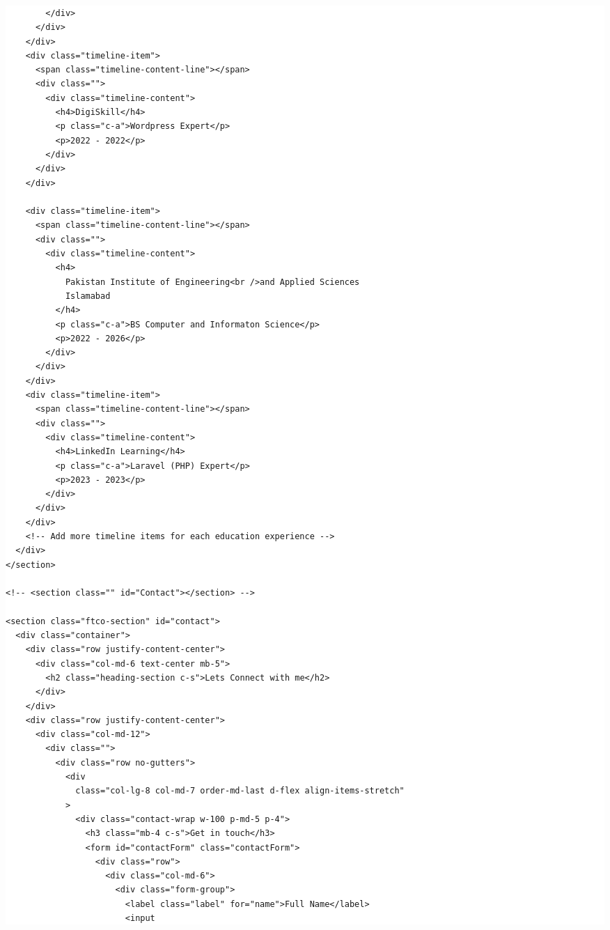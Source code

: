             </div>
          </div>
        </div>
        <div class="timeline-item">
          <span class="timeline-content-line"></span>
          <div class="">
            <div class="timeline-content">
              <h4>DigiSkill</h4>
              <p class="c-a">Wordpress Expert</p>
              <p>2022 - 2022</p>
            </div>
          </div>
        </div>

        <div class="timeline-item">
          <span class="timeline-content-line"></span>
          <div class="">
            <div class="timeline-content">
              <h4>
                Pakistan Institute of Engineering<br />and Applied Sciences
                Islamabad
              </h4>
              <p class="c-a">BS Computer and Informaton Science</p>
              <p>2022 - 2026</p>
            </div>
          </div>
        </div>
        <div class="timeline-item">
          <span class="timeline-content-line"></span>
          <div class="">
            <div class="timeline-content">
              <h4>LinkedIn Learning</h4>
              <p class="c-a">Laravel (PHP) Expert</p>
              <p>2023 - 2023</p>
            </div>
          </div>
        </div>
        <!-- Add more timeline items for each education experience -->
      </div>
    </section>

    <!-- <section class="" id="Contact"></section> -->

    <section class="ftco-section" id="contact">
      <div class="container">
        <div class="row justify-content-center">
          <div class="col-md-6 text-center mb-5">
            <h2 class="heading-section c-s">Lets Connect with me</h2>
          </div>
        </div>
        <div class="row justify-content-center">
          <div class="col-md-12">
            <div class="">
              <div class="row no-gutters">
                <div
                  class="col-lg-8 col-md-7 order-md-last d-flex align-items-stretch"
                >
                  <div class="contact-wrap w-100 p-md-5 p-4">
                    <h3 class="mb-4 c-s">Get in touch</h3>
                    <form id="contactForm" class="contactForm">
                      <div class="row">
                        <div class="col-md-6">
                          <div class="form-group">
                            <label class="label" for="name">Full Name</label>
                            <input